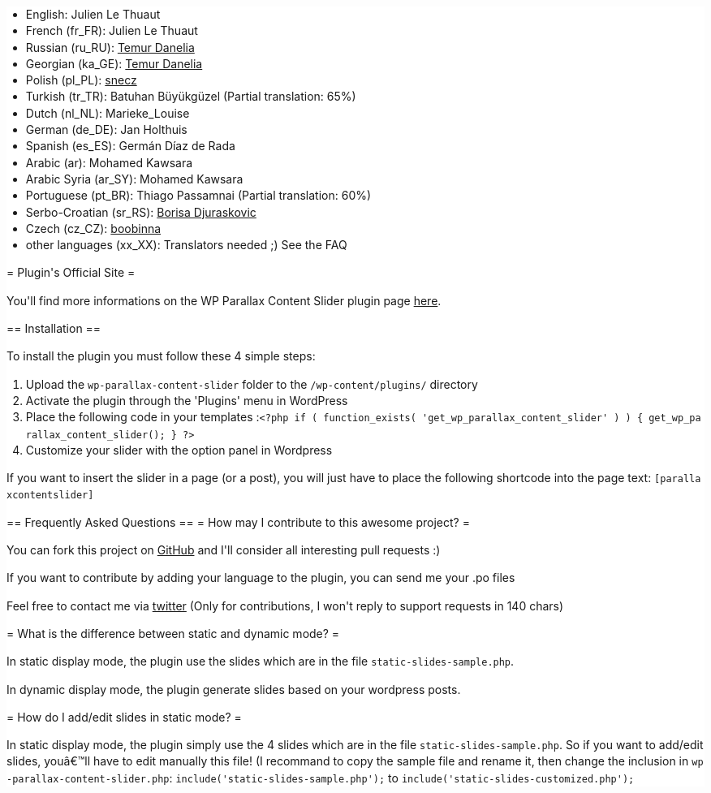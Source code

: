 * English: Julien Le Thuaut
* French (fr_FR): Julien Le Thuaut
* Russian (ru_RU): [Temur Danelia](http://wordpress.org/support/profile/temur-danelia)
* Georgian (ka_GE): [Temur Danelia](http://wordpress.org/support/profile/temur-danelia)
* Polish (pl_PL): [snecz](http://wordpress.org/support/profile/snecz)
* Turkish (tr_TR): Batuhan Büyükgüzel (Partial translation: 65%)
* Dutch (nl_NL): Marieke_Louise
* German (de_DE): Jan Holthuis
* Spanish (es_ES): Germán Díaz de Rada
* Arabic (ar): Mohamed Kawsara
* Arabic Syria (ar_SY): Mohamed Kawsara
* Portuguese (pt_BR): Thiago Passamnai (Partial translation: 60%)
* Serbo-Croatian (sr_RS): [Borisa Djuraskovic](http://www.webhostinghub.com)
* Czech (cz_CZ): [boobinna](https://www.transifex.com/accounts/profile/boobinna/)
* other languages (xx_XX): Translators needed ;) See the FAQ

= Plugin's Official Site =

You'll find more informations on the WP Parallax Content Slider plugin page [here](http://jltweb.info/realisations/wp-parallax-content-plugin/).

== Installation ==

To install the plugin you must follow these 4 simple steps:

1. Upload the `wp-parallax-content-slider` folder to the `/wp-content/plugins/` directory
1. Activate the plugin through the 'Plugins' menu in WordPress
1. Place the following code in your templates :`<?php if ( function_exists( 'get_wp_parallax_content_slider' ) ) { get_wp_parallax_content_slider(); } ?>`
1. Customize your slider with the option panel in Wordpress

If you want to insert the slider in a page (or a post), you will just have to place the following shortcode into the page text: `[parallaxcontentslider]`

== Frequently Asked Questions ==
= How may I contribute to this awesome project? =

You can fork this project on [GitHub](https://github.com/jlethuau/wp-parallax-content-slider) and I'll consider all interesting pull requests :)

If you want to contribute by adding your language to the plugin, you can send me your .po files

Feel free to contact me via [twitter](http://twitter.com/JulienLeThuaut) (Only for contributions, I won't reply to support requests in 140 chars)

= What is the difference between static and dynamic mode? =

In static display mode, the plugin use the slides which are in the file `static-slides-sample.php`.

In dynamic display mode, the plugin generate slides based on your wordpress posts.

= How do I add/edit slides in static mode? =

In static display mode, the plugin simply use the 4 slides which are in the file `static-slides-sample.php`. So if you want to add/edit slides, youâ€™ll have to edit manually this file! (I recommand to copy the sample file and rename it, then change the inclusion in `wp-parallax-content-slider.php`:
`include('static-slides-sample.php');`
to
`include('static-slides-customized.php');`
